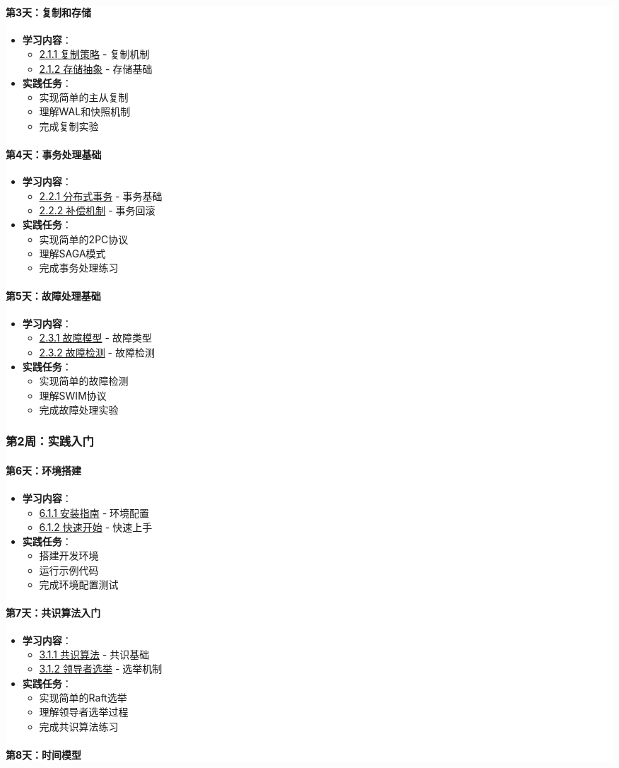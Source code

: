 #### 第3天：复制和存储

- **学习内容**：
  - [2.1.1 复制策略](./replication/README.md) - 复制机制
  - [2.1.2 存储抽象](./storage/README.md) - 存储基础
- **实践任务**：
  - 实现简单的主从复制
  - 理解WAL和快照机制
  - 完成复制实验

#### 第4天：事务处理基础

- **学习内容**：
  - [2.2.1 分布式事务](./transactions/README.md) - 事务基础
  - [2.2.2 补偿机制](./transactions/compensation.md) - 事务回滚
- **实践任务**：
  - 实现简单的2PC协议
  - 理解SAGA模式
  - 完成事务处理练习

#### 第5天：故障处理基础

- **学习内容**：
  - [2.3.1 故障模型](./failure/README.md) - 故障类型
  - [2.3.2 故障检测](./membership/README.md) - 故障检测
- **实践任务**：
  - 实现简单的故障检测
  - 理解SWIM协议
  - 完成故障处理实验

### 第2周：实践入门

#### 第6天：环境搭建

- **学习内容**：
  - [6.1.1 安装指南](./INSTALL.md) - 环境配置
  - [6.1.2 快速开始](./QUICKSTART.md) - 快速上手
- **实践任务**：
  - 搭建开发环境
  - 运行示例代码
  - 完成环境配置测试

#### 第7天：共识算法入门

- **学习内容**：
  - [3.1.1 共识算法](./consensus/README.md) - 共识基础
  - [3.1.2 领导者选举](./consensus/leader_election.md) - 选举机制
- **实践任务**：
  - 实现简单的Raft选举
  - 理解领导者选举过程
  - 完成共识算法练习

#### 第8天：时间模型
